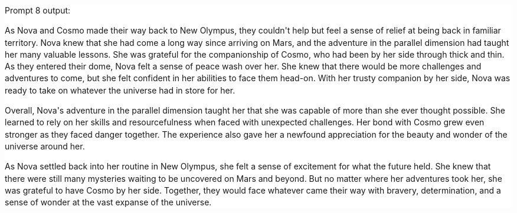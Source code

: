 

Prompt 8 output:

As Nova and Cosmo made their way back to New Olympus, they couldn't help but feel a sense of relief at being back in familiar territory. Nova knew that she had come a long way since arriving on Mars, and the adventure in the parallel dimension had taught her many valuable lessons. She was grateful for the companionship of Cosmo, who had been by her side through thick and thin. As they entered their dome, Nova felt a sense of peace wash over her. She knew that there would be more challenges and adventures to come, but she felt confident in her abilities to face them head-on. With her trusty companion by her side, Nova was ready to take on whatever the universe had in store for her.

Overall, Nova's adventure in the parallel dimension taught her that she was capable of more than she ever thought possible. She learned to rely on her skills and resourcefulness when faced with unexpected challenges. Her bond with Cosmo grew even stronger as they faced danger together. The experience also gave her a newfound appreciation for the beauty and wonder of the universe around her.

As Nova settled back into her routine in New Olympus, she felt a sense of excitement for what the future held. She knew that there were still many mysteries waiting to be uncovered on Mars and beyond. But no matter where her adventures took her, she was grateful to have Cosmo by her side. Together, they would face whatever came their way with bravery, determination, and a sense of wonder at the vast expanse of the universe.


